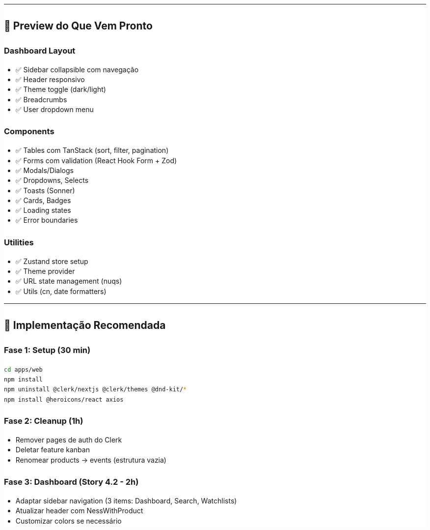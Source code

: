 
---

## 🎨 Preview do Que Vem Pronto

### Dashboard Layout
- ✅ Sidebar collapsible com navegação
- ✅ Header responsivo
- ✅ Theme toggle (dark/light)
- ✅ Breadcrumbs
- ✅ User dropdown menu

### Components
- ✅ Tables com TanStack (sort, filter, pagination)
- ✅ Forms com validation (React Hook Form + Zod)
- ✅ Modals/Dialogs
- ✅ Dropdowns, Selects
- ✅ Toasts (Sonner)
- ✅ Cards, Badges
- ✅ Loading states
- ✅ Error boundaries

### Utilities
- ✅ Zustand store setup
- ✅ Theme provider
- ✅ URL state management (nuqs)
- ✅ Utils (cn, date formatters)

---

## 🎯 Implementação Recomendada

### Fase 1: Setup (30 min)
```bash
cd apps/web
npm install
npm uninstall @clerk/nextjs @clerk/themes @dnd-kit/*
npm install @heroicons/react axios
```

### Fase 2: Cleanup (1h)
- Remover pages de auth do Clerk
- Deletar feature kanban
- Renomear products → events (estrutura vazia)

### Fase 3: Dashboard (Story 4.2 - 2h)
- Adaptar sidebar navigation (3 items: Dashboard, Search, Watchlists)
- Atualizar header com NessWithProduct
- Customizar colors se necessário
